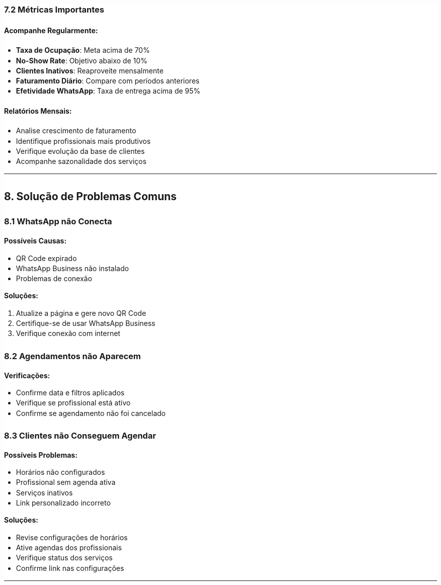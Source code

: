 ### 7.2 Métricas Importantes

#### Acompanhe Regularmente:
- **Taxa de Ocupação**: Meta acima de 70%
- **No-Show Rate**: Objetivo abaixo de 10%
- **Clientes Inativos**: Reaproveite mensalmente
- **Faturamento Diário**: Compare com períodos anteriores
- **Efetividade WhatsApp**: Taxa de entrega acima de 95%

#### Relatórios Mensais:
- Analise crescimento de faturamento
- Identifique profissionais mais produtivos
- Verifique evolução da base de clientes
- Acompanhe sazonalidade dos serviços

---

## 8. Solução de Problemas Comuns

### 8.1 WhatsApp não Conecta

**Possíveis Causas:**
- QR Code expirado
- WhatsApp Business não instalado
- Problemas de conexão

**Soluções:**
1. Atualize a página e gere novo QR Code
2. Certifique-se de usar WhatsApp Business
3. Verifique conexão com internet

### 8.2 Agendamentos não Aparecem

**Verificações:**
- Confirme data e filtros aplicados
- Verifique se profissional está ativo
- Confirme se agendamento não foi cancelado

### 8.3 Clientes não Conseguem Agendar

**Possíveis Problemas:**
- Horários não configurados
- Profissional sem agenda ativa
- Serviços inativos
- Link personalizado incorreto

**Soluções:**
- Revise configurações de horários
- Ative agendas dos profissionais
- Verifique status dos serviços
- Confirme link nas configurações

---